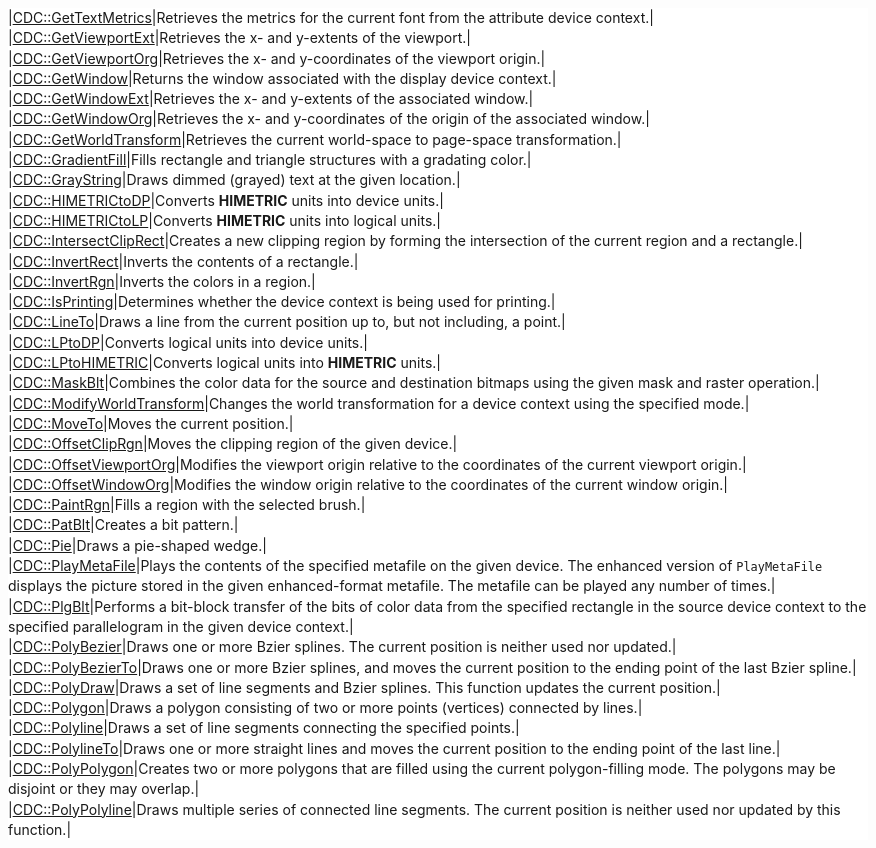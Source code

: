 |[CDC::GetTextMetrics](#cdc__gettextmetrics)|Retrieves the metrics for the current font from the attribute device context.|  
|[CDC::GetViewportExt](#cdc__getviewportext)|Retrieves the x- and y-extents of the viewport.|  
|[CDC::GetViewportOrg](#cdc__getviewportorg)|Retrieves the x- and y-coordinates of the viewport origin.|  
|[CDC::GetWindow](#cdc__getwindow)|Returns the window associated with the display device context.|  
|[CDC::GetWindowExt](#cdc__getwindowext)|Retrieves the x- and y-extents of the associated window.|  
|[CDC::GetWindowOrg](#cdc__getwindoworg)|Retrieves the x- and y-coordinates of the origin of the associated window.|  
|[CDC::GetWorldTransform](#cdc__getworldtransform)|Retrieves the current world-space to page-space transformation.|  
|[CDC::GradientFill](#cdc__gradientfill)|Fills rectangle and triangle structures with a gradating color.|  
|[CDC::GrayString](#cdc__graystring)|Draws dimmed (grayed) text at the given location.|  
|[CDC::HIMETRICtoDP](#cdc__himetrictodp)|Converts **HIMETRIC** units into device units.|  
|[CDC::HIMETRICtoLP](#cdc__himetrictolp)|Converts **HIMETRIC** units into logical units.|  
|[CDC::IntersectClipRect](#cdc__intersectcliprect)|Creates a new clipping region by forming the intersection of the current region and a rectangle.|  
|[CDC::InvertRect](#cdc__invertrect)|Inverts the contents of a rectangle.|  
|[CDC::InvertRgn](#cdc__invertrgn)|Inverts the colors in a region.|  
|[CDC::IsPrinting](#cdc__isprinting)|Determines whether the device context is being used for printing.|  
|[CDC::LineTo](#cdc__lineto)|Draws a line from the current position up to, but not including, a point.|  
|[CDC::LPtoDP](#cdc__lptodp)|Converts logical units into device units.|  
|[CDC::LPtoHIMETRIC](#cdc__lptohimetric)|Converts logical units into **HIMETRIC** units.|  
|[CDC::MaskBlt](#cdc__maskblt)|Combines the color data for the source and destination bitmaps using the given mask and raster operation.|  
|[CDC::ModifyWorldTransform](#cdc__modifyworldtransform)|Changes the world transformation for a device context using the specified mode.|  
|[CDC::MoveTo](#cdc__moveto)|Moves the current position.|  
|[CDC::OffsetClipRgn](#cdc__offsetcliprgn)|Moves the clipping region of the given device.|  
|[CDC::OffsetViewportOrg](#cdc__offsetviewportorg)|Modifies the viewport origin relative to the coordinates of the current viewport origin.|  
|[CDC::OffsetWindowOrg](#cdc__offsetwindoworg)|Modifies the window origin relative to the coordinates of the current window origin.|  
|[CDC::PaintRgn](#cdc__paintrgn)|Fills a region with the selected brush.|  
|[CDC::PatBlt](#cdc__patblt)|Creates a bit pattern.|  
|[CDC::Pie](#cdc__pie)|Draws a pie-shaped wedge.|  
|[CDC::PlayMetaFile](#cdc__playmetafile)|Plays the contents of the specified metafile on the given device. The enhanced version of `PlayMetaFile` displays the picture stored in the given enhanced-format metafile. The metafile can be played any number of times.|  
|[CDC::PlgBlt](#cdc__plgblt)|Performs a bit-block transfer of the bits of color data from the specified rectangle in the source device context to the specified parallelogram in the given device context.|  
|[CDC::PolyBezier](#cdc__polybezier)|Draws one or more Bzier splines. The current position is neither used nor updated.|  
|[CDC::PolyBezierTo](#cdc__polybezierto)|Draws one or more Bzier splines, and moves the current position to the ending point of the last Bzier spline.|  
|[CDC::PolyDraw](#cdc__polydraw)|Draws a set of line segments and Bzier splines. This function updates the current position.|  
|[CDC::Polygon](#cdc__polygon)|Draws a polygon consisting of two or more points (vertices) connected by lines.|  
|[CDC::Polyline](#cdc__polyline)|Draws a set of line segments connecting the specified points.|  
|[CDC::PolylineTo](#cdc__polylineto)|Draws one or more straight lines and moves the current position to the ending point of the last line.|  
|[CDC::PolyPolygon](#cdc__polypolygon)|Creates two or more polygons that are filled using the current polygon-filling mode. The polygons may be disjoint or they may overlap.|  
|[CDC::PolyPolyline](#cdc__polypolyline)|Draws multiple series of connected line segments. The current position is neither used nor updated by this function.|  